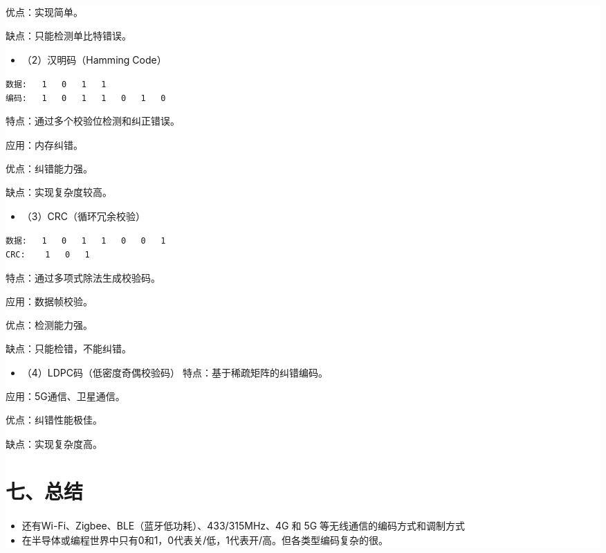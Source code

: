 优点：实现简单。

缺点：只能检测单比特错误。

- （2）汉明码（Hamming Code）
```
数据:   1   0   1   1
编码:   1   0   1   1   0   1   0
```
特点：通过多个校验位检测和纠正错误。

应用：内存纠错。

优点：纠错能力强。

缺点：实现复杂度较高。

- （3）CRC（循环冗余校验）
```
数据:   1   0   1   1   0   0   1
CRC:    1   0   1
```
特点：通过多项式除法生成校验码。

应用：数据帧校验。

优点：检测能力强。

缺点：只能检错，不能纠错。

- （4）LDPC码（低密度奇偶校验码）
特点：基于稀疏矩阵的纠错编码。

应用：5G通信、卫星通信。

优点：纠错性能极佳。

缺点：实现复杂度高。

# 七、总结
- 还有Wi-Fi、Zigbee、BLE（蓝牙低功耗）、433/315MHz、4G 和 5G 等无线通信的编码方式和调制方式
- 在半导体或编程世界中只有0和1，0代表关/低，1代表开/高。但各类型编码复杂的很。